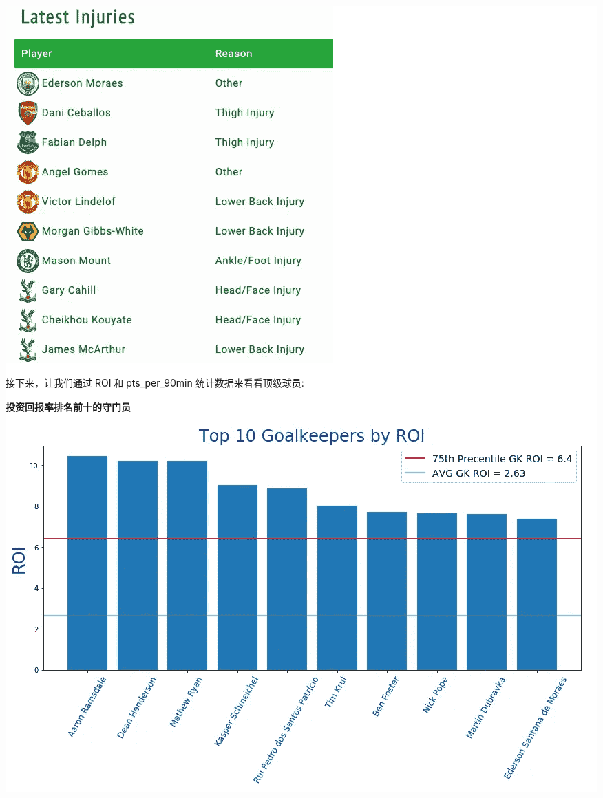 ![](img/cbe29e8cf5703b01128e41ed347b4df9.png)

接下来，让我们通过 ROI 和 pts_per_90min 统计数据来看看顶级球员:

**投资回报率排名前十的守门员**

![](img/5ec93a7a07b4095e775c7b75a71c761e.png)
